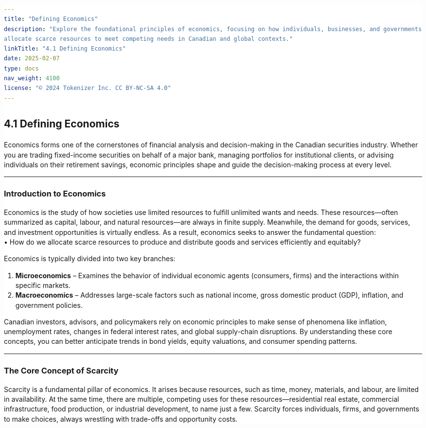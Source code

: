 ```yaml
---
title: "Defining Economics"
description: "Explore the foundational principles of economics, focusing on how individuals, businesses, and governments allocate scarce resources to meet competing needs in Canadian and global contexts."
linkTitle: "4.1 Defining Economics"
date: 2025-02-07
type: docs
nav_weight: 4100
license: "© 2024 Tokenizer Inc. CC BY-NC-SA 4.0"
---
```


## 4.1 Defining Economics

Economics forms one of the cornerstones of financial analysis and decision-making in the Canadian securities industry. Whether you are trading fixed-income securities on behalf of a major bank, managing portfolios for institutional clients, or advising individuals on their retirement savings, economic principles shape and guide the decision-making process at every level.

--------------------------------------------------------
### Introduction to Economics

Economics is the study of how societies use limited resources to fulfill unlimited wants and needs. These resources—often summarized as capital, labour, and natural resources—are always in finite supply. Meanwhile, the demand for goods, services, and investment opportunities is virtually endless. As a result, economics seeks to answer the fundamental question:  
• How do we allocate scarce resources to produce and distribute goods and services efficiently and equitably?

Economics is typically divided into two key branches:

1. **Microeconomics** – Examines the behavior of individual economic agents (consumers, firms) and the interactions within specific markets.  
2. **Macroeconomics** – Addresses large-scale factors such as national income, gross domestic product (GDP), inflation, and government policies.

Canadian investors, advisors, and policymakers rely on economic principles to make sense of phenomena like inflation, unemployment rates, changes in federal interest rates, and global supply-chain disruptions. By understanding these core concepts, you can better anticipate trends in bond yields, equity valuations, and consumer spending patterns.

--------------------------------------------------------
### The Core Concept of Scarcity

Scarcity is a fundamental pillar of economics. It arises because resources, such as time, money, materials, and labour, are limited in availability. At the same time, there are multiple, competing uses for these resources—residential real estate, commercial infrastructure, food production, or industrial development, to name just a few. Scarcity forces individuals, firms, and governments to make choices, always wrestling with trade-offs and opportunity costs.
